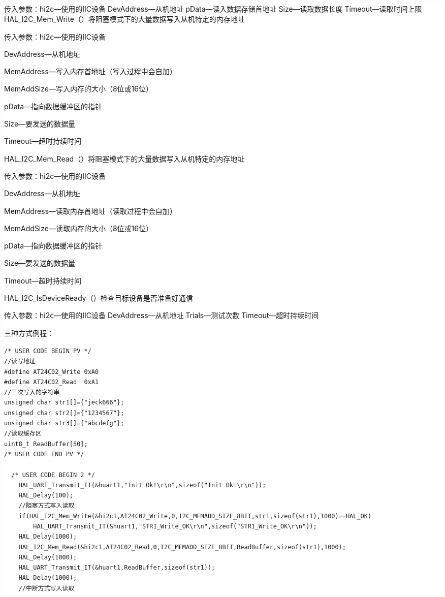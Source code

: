 传入参数：hi2c—使用的IIC设备
DevAddress—从机地址
pData—读入数据存储首地址
Size—读取数据长度
Timeout—读取时间上限
HAL_I2C_Mem_Write（）将阻塞模式下的大量数据写入从机特定的内存地址

传入参数：hi2c—使用的IIC设备

DevAddress—从机地址

MemAddress—写入内存首地址（写入过程中会自加）

MemAddSize—写入内存的大小（8位或16位）

pData—指向数据缓冲区的指针

Size—要发送的数据量

Timeout—超时持续时间

HAL_I2C_Mem_Read（）将阻塞模式下的大量数据写入从机特定的内存地址

传入参数：hi2c—使用的IIC设备

DevAddress—从机地址

MemAddress—读取内存首地址（读取过程中会自加）

MemAddSize—读取内存的大小（8位或16位）

pData—指向数据缓冲区的指针

Size—要发送的数据量

Timeout—超时持续时间

HAL_I2C_IsDeviceReady（）检查目标设备是否准备好通信

传入参数：hi2c—使用的IIC设备
DevAddress—从机地址
Trials—测试次数
Timeout—超时持续时间

三种方式例程：

```
/* USER CODE BEGIN PV */
//读写地址
#define AT24C02_Write 0xA0
#define AT24C02_Read  0xA1
//三次写入的字符串
unsigned char str1[]={"jeck666"};
unsigned char str2[]={"1234567"};
unsigned char str3[]={"abcdefg"};
//读取缓存区
uint8_t ReadBuffer[50];
/* USER CODE END PV */

  /* USER CODE BEGIN 2 */
	HAL_UART_Transmit_IT(&huart1,"Init Ok!\r\n",sizeof("Init Ok!\r\n"));
	HAL_Delay(100);
	//阻塞方式写入读取
	if(HAL_I2C_Mem_Write(&hi2c1,AT24C02_Write,0,I2C_MEMADD_SIZE_8BIT,str1,sizeof(str1),1000)==HAL_OK)
		HAL_UART_Transmit_IT(&huart1,"STR1_Write_OK\r\n",sizeof("STR1_Write_OK\r\n"));
	HAL_Delay(1000);
	HAL_I2C_Mem_Read(&hi2c1,AT24C02_Read,0,I2C_MEMADD_SIZE_8BIT,ReadBuffer,sizeof(str1),1000);
	HAL_Delay(1000);
	HAL_UART_Transmit_IT(&huart1,ReadBuffer,sizeof(str1));
	HAL_Delay(1000);
	//中断方式写入读取
```